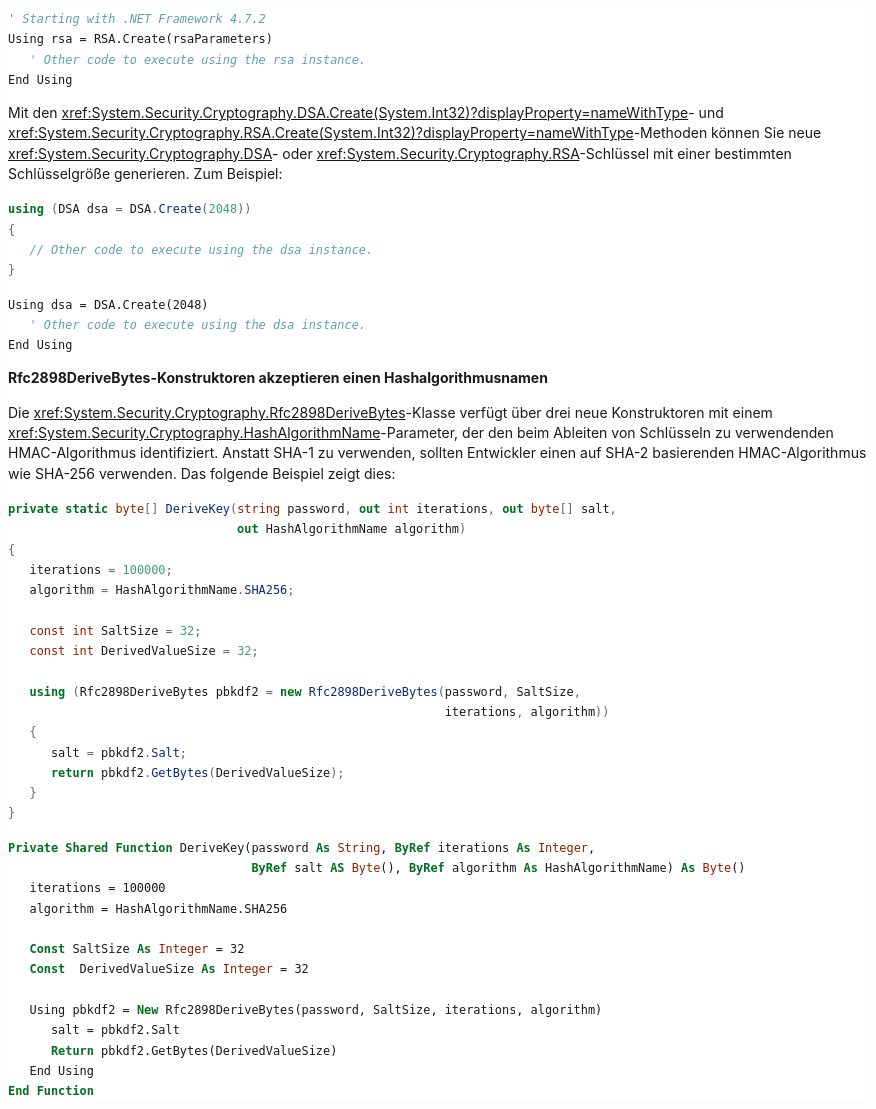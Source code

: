 ```vb
' Starting with .NET Framework 4.7.2
Using rsa = RSA.Create(rsaParameters)
   ' Other code to execute using the rsa instance.
End Using
```

Mit den <xref:System.Security.Cryptography.DSA.Create(System.Int32)?displayProperty=nameWithType>- und <xref:System.Security.Cryptography.RSA.Create(System.Int32)?displayProperty=nameWithType>-Methoden können Sie neue <xref:System.Security.Cryptography.DSA>- oder <xref:System.Security.Cryptography.RSA>-Schlüssel mit einer bestimmten Schlüsselgröße generieren. Zum Beispiel:

```csharp
using (DSA dsa = DSA.Create(2048))
{
   // Other code to execute using the dsa instance.
}
```

```vb
Using dsa = DSA.Create(2048)
   ' Other code to execute using the dsa instance.
End Using
```

**Rfc2898DeriveBytes-Konstruktoren akzeptieren einen Hashalgorithmusnamen**

Die <xref:System.Security.Cryptography.Rfc2898DeriveBytes>-Klasse verfügt über drei neue Konstruktoren mit einem <xref:System.Security.Cryptography.HashAlgorithmName>-Parameter, der den beim Ableiten von Schlüsseln zu verwendenden HMAC-Algorithmus identifiziert. Anstatt SHA-1 zu verwenden, sollten Entwickler einen auf SHA-2 basierenden HMAC-Algorithmus wie SHA-256 verwenden. Das folgende Beispiel zeigt dies:

```csharp
private static byte[] DeriveKey(string password, out int iterations, out byte[] salt,
                                out HashAlgorithmName algorithm)
{
   iterations = 100000;
   algorithm = HashAlgorithmName.SHA256;

   const int SaltSize = 32;
   const int DerivedValueSize = 32;

   using (Rfc2898DeriveBytes pbkdf2 = new Rfc2898DeriveBytes(password, SaltSize,
                                                             iterations, algorithm))
   {
      salt = pbkdf2.Salt;
      return pbkdf2.GetBytes(DerivedValueSize);
   }
}
```

```vb
Private Shared Function DeriveKey(password As String, ByRef iterations As Integer,
                                  ByRef salt AS Byte(), ByRef algorithm As HashAlgorithmName) As Byte()
   iterations = 100000
   algorithm = HashAlgorithmName.SHA256

   Const SaltSize As Integer = 32
   Const  DerivedValueSize As Integer = 32

   Using pbkdf2 = New Rfc2898DeriveBytes(password, SaltSize, iterations, algorithm)
      salt = pbkdf2.Salt
      Return pbkdf2.GetBytes(DerivedValueSize)
   End Using
End Function
```
